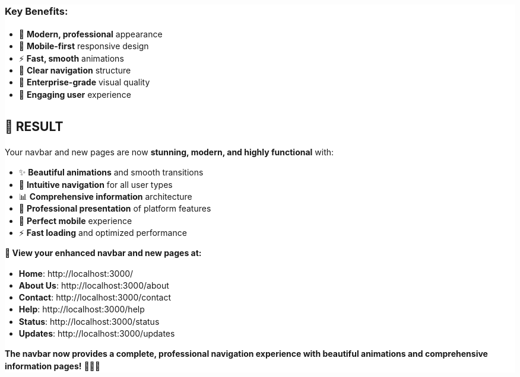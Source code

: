 ### **Key Benefits:**
- 🎨 **Modern, professional** appearance
- 📱 **Mobile-first** responsive design
- ⚡ **Fast, smooth** animations
- 🎯 **Clear navigation** structure
- 💼 **Enterprise-grade** visual quality
- 🌟 **Engaging user** experience

## 🎉 **RESULT**

Your navbar and new pages are now **stunning, modern, and highly functional** with:

- ✨ **Beautiful animations** and smooth transitions
- 🎯 **Intuitive navigation** for all user types
- 📊 **Comprehensive information** architecture
- 🚀 **Professional presentation** of platform features
- 📱 **Perfect mobile** experience
- ⚡ **Fast loading** and optimized performance

**🎯 View your enhanced navbar and new pages at:**
- **Home**: http://localhost:3000/
- **About Us**: http://localhost:3000/about
- **Contact**: http://localhost:3000/contact
- **Help**: http://localhost:3000/help
- **Status**: http://localhost:3000/status
- **Updates**: http://localhost:3000/updates

**The navbar now provides a complete, professional navigation experience with beautiful animations and comprehensive information pages!** 🎯🚀✨
